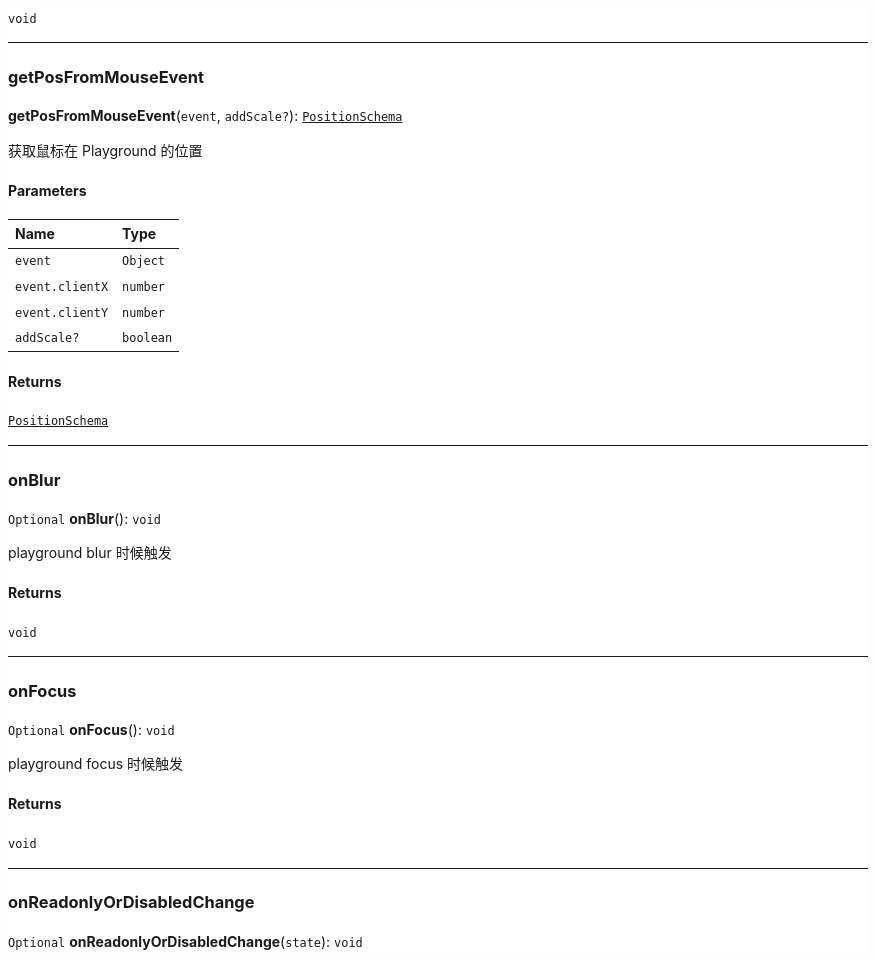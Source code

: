 `void`

***

### getPosFromMouseEvent

**getPosFromMouseEvent**(`event`, `addScale?`): [`PositionSchema`](/en/auto-docs/fixed-layout-editor/interfaces/PositionSchema.md)

获取鼠标在 Playground 的位置

#### Parameters

| Name | Type |
| :------ | :------ |
| `event` | `Object` |
| `event.clientX` | `number` |
| `event.clientY` | `number` |
| `addScale?` | `boolean` |

#### Returns

[`PositionSchema`](/en/auto-docs/fixed-layout-editor/interfaces/PositionSchema.md)

***

### onBlur

`Optional` **onBlur**(): `void`

playground blur 时候触发

#### Returns

`void`

***

### onFocus

`Optional` **onFocus**(): `void`

playground focus 时候触发

#### Returns

`void`

***

### onReadonlyOrDisabledChange

`Optional` **onReadonlyOrDisabledChange**(`state`): `void`
